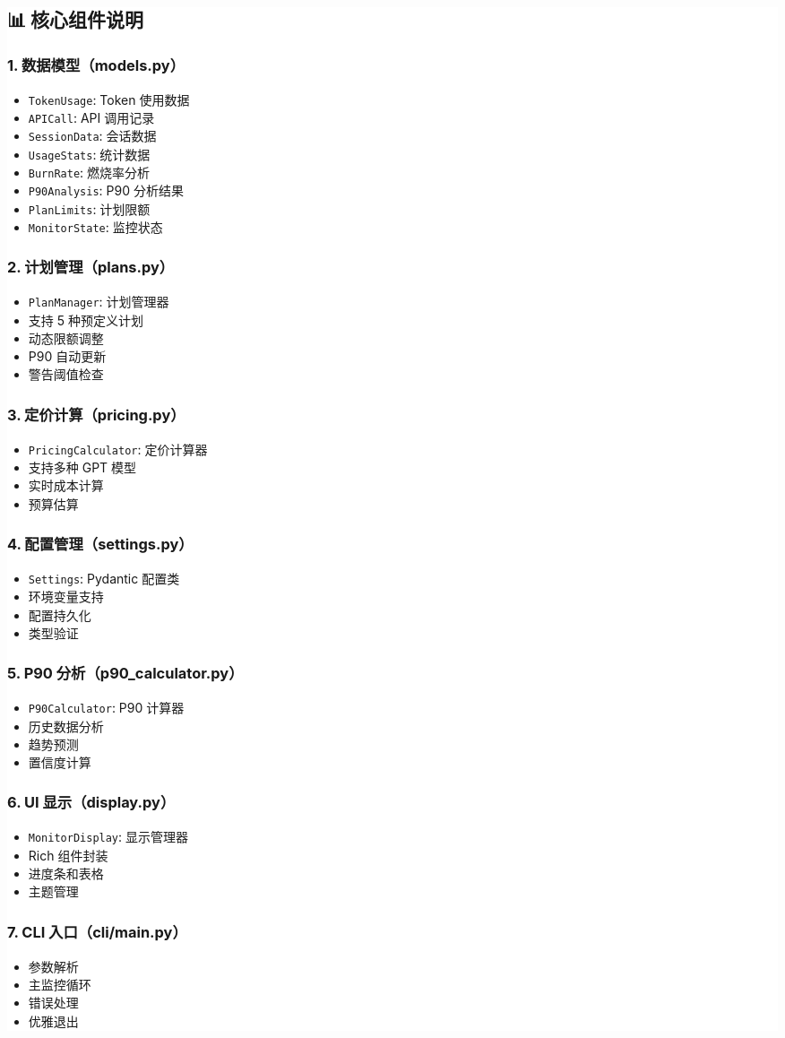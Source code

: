 ## 📊 核心组件说明

### 1. 数据模型（models.py）
- `TokenUsage`: Token 使用数据
- `APICall`: API 调用记录
- `SessionData`: 会话数据
- `UsageStats`: 统计数据
- `BurnRate`: 燃烧率分析
- `P90Analysis`: P90 分析结果
- `PlanLimits`: 计划限额
- `MonitorState`: 监控状态

### 2. 计划管理（plans.py）
- `PlanManager`: 计划管理器
- 支持 5 种预定义计划
- 动态限额调整
- P90 自动更新
- 警告阈值检查

### 3. 定价计算（pricing.py）
- `PricingCalculator`: 定价计算器
- 支持多种 GPT 模型
- 实时成本计算
- 预算估算

### 4. 配置管理（settings.py）
- `Settings`: Pydantic 配置类
- 环境变量支持
- 配置持久化
- 类型验证

### 5. P90 分析（p90_calculator.py）
- `P90Calculator`: P90 计算器
- 历史数据分析
- 趋势预测
- 置信度计算

### 6. UI 显示（display.py）
- `MonitorDisplay`: 显示管理器
- Rich 组件封装
- 进度条和表格
- 主题管理

### 7. CLI 入口（cli/main.py）
- 参数解析
- 主监控循环
- 错误处理
- 优雅退出
